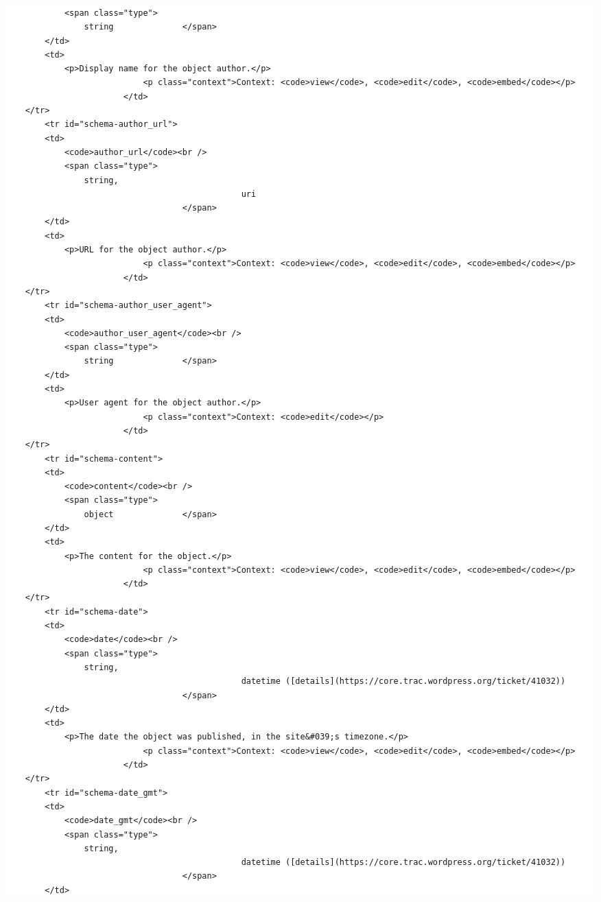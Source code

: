 				<span class="type">
					string				</span>
			</td>
			<td>
				<p>Display name for the object author.</p>
								<p class="context">Context: <code>view</code>, <code>edit</code>, <code>embed</code></p>
							</td>
		</tr>
			<tr id="schema-author_url">
			<td>
				<code>author_url</code><br />
				<span class="type">
					string,
													uri
										</span>
			</td>
			<td>
				<p>URL for the object author.</p>
								<p class="context">Context: <code>view</code>, <code>edit</code>, <code>embed</code></p>
							</td>
		</tr>
			<tr id="schema-author_user_agent">
			<td>
				<code>author_user_agent</code><br />
				<span class="type">
					string				</span>
			</td>
			<td>
				<p>User agent for the object author.</p>
								<p class="context">Context: <code>edit</code></p>
							</td>
		</tr>
			<tr id="schema-content">
			<td>
				<code>content</code><br />
				<span class="type">
					object				</span>
			</td>
			<td>
				<p>The content for the object.</p>
								<p class="context">Context: <code>view</code>, <code>edit</code>, <code>embed</code></p>
							</td>
		</tr>
			<tr id="schema-date">
			<td>
				<code>date</code><br />
				<span class="type">
					string,
													datetime ([details](https://core.trac.wordpress.org/ticket/41032))
										</span>
			</td>
			<td>
				<p>The date the object was published, in the site&#039;s timezone.</p>
								<p class="context">Context: <code>view</code>, <code>edit</code>, <code>embed</code></p>
							</td>
		</tr>
			<tr id="schema-date_gmt">
			<td>
				<code>date_gmt</code><br />
				<span class="type">
					string,
													datetime ([details](https://core.trac.wordpress.org/ticket/41032))
										</span>
			</td>